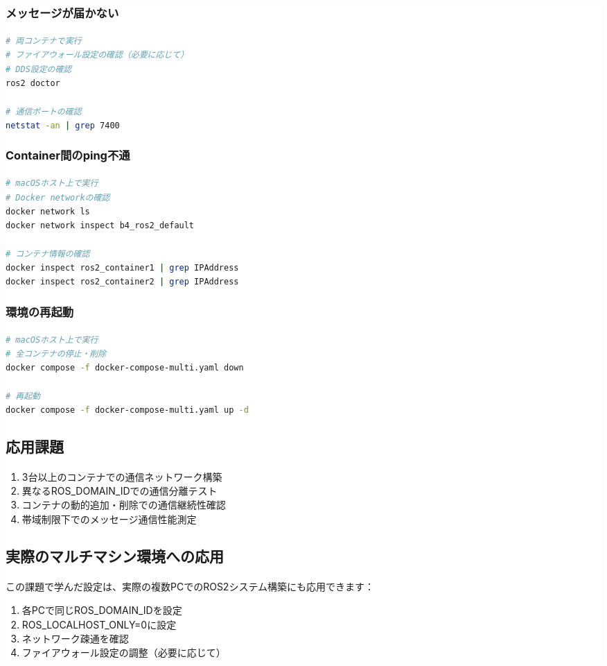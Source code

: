 ### メッセージが届かない
```bash
# 両コンテナで実行
# ファイアウォール設定の確認（必要に応じて）
# DDS設定の確認
ros2 doctor

# 通信ポートの確認
netstat -an | grep 7400
```

### Container間のping不通
```bash
# macOSホスト上で実行
# Docker networkの確認
docker network ls
docker network inspect b4_ros2_default

# コンテナ情報の確認
docker inspect ros2_container1 | grep IPAddress
docker inspect ros2_container2 | grep IPAddress
```

### 環境の再起動
```bash
# macOSホスト上で実行
# 全コンテナの停止・削除
docker compose -f docker-compose-multi.yaml down

# 再起動
docker compose -f docker-compose-multi.yaml up -d
```

## 応用課題

1. 3台以上のコンテナでの通信ネットワーク構築
2. 異なるROS_DOMAIN_IDでの通信分離テスト
3. コンテナの動的追加・削除での通信継続性確認
4. 帯域制限下でのメッセージ通信性能測定

## 実際のマルチマシン環境への応用

この課題で学んだ設定は、実際の複数PCでのROS2システム構築にも応用できます：

1. 各PCで同じROS_DOMAIN_IDを設定
2. ROS_LOCALHOST_ONLY=0に設定
3. ネットワーク疎通を確認
4. ファイアウォール設定の調整（必要に応じて）
